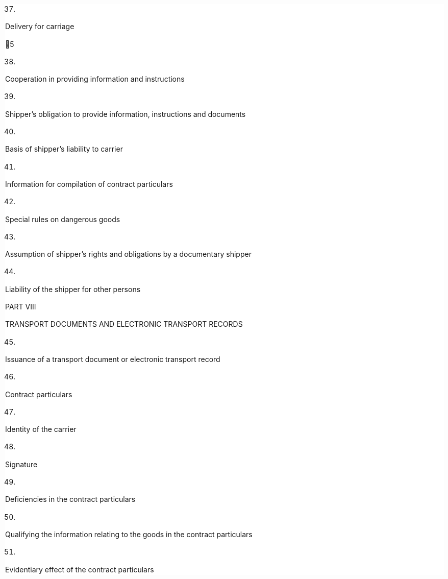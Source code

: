 37.

Delivery for carriage

5

38.

Cooperation in providing information and instructions

39.

Shipper’s obligation to provide information, instructions and documents

40.

Basis of shipper’s liability to carrier

41.

Information for compilation of contract particulars

42.

Special rules on dangerous goods

43.

Assumption of shipper’s rights and obligations by a documentary shipper

44.

Liability of the shipper for other persons

PART VIII

TRANSPORT DOCUMENTS AND ELECTRONIC TRANSPORT RECORDS

45.

Issuance of a transport document or electronic transport record

46.

Contract particulars

47.

Identity of the carrier

48.

Signature

49.

Deficiencies in the contract particulars

50.

Qualifying the information relating to the goods in the contract particulars

51.

Evidentiary effect of the contract particulars
